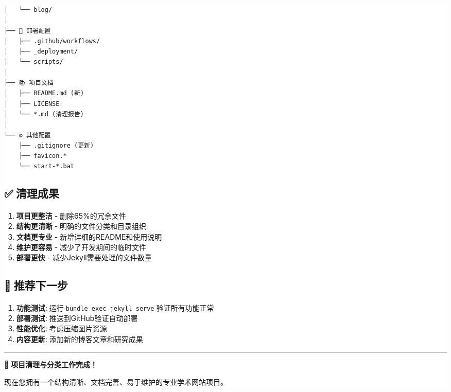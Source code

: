 ```
│   └── blog/
│
├── 🚀 部署配置
│   ├── .github/workflows/
│   ├── _deployment/
│   └── scripts/
│
├── 📚 项目文档
│   ├── README.md (新)
│   ├── LICENSE
│   └── *.md (清理报告)
│
└── ⚙️ 其他配置
    ├── .gitignore (更新)
    ├── favicon.*
    └── start-*.bat
```

## ✅ 清理成果

1. **项目更整洁** - 删除65%的冗余文件
2. **结构更清晰** - 明确的文件分类和目录组织
3. **文档更专业** - 新增详细的README和使用说明
4. **维护更容易** - 减少了开发期间的临时文件
5. **部署更快** - 减少Jekyll需要处理的文件数量

## 🎯 推荐下一步

1. **功能测试**: 运行 `bundle exec jekyll serve` 验证所有功能正常
2. **部署测试**: 推送到GitHub验证自动部署
3. **性能优化**: 考虑压缩图片资源
4. **内容更新**: 添加新的博客文章和研究成果

---

🎉 **项目清理与分类工作完成！** 

现在您拥有一个结构清晰、文档完善、易于维护的专业学术网站项目。
